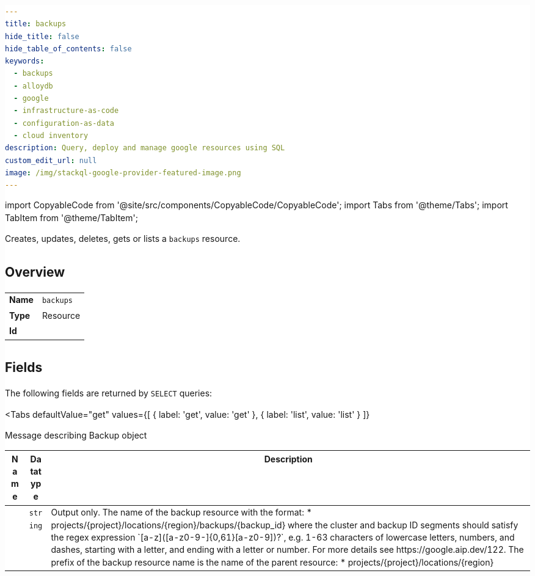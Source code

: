 ```yaml
--- 
title: backups
hide_title: false
hide_table_of_contents: false
keywords:
  - backups
  - alloydb
  - google
  - infrastructure-as-code
  - configuration-as-data
  - cloud inventory
description: Query, deploy and manage google resources using SQL
custom_edit_url: null
image: /img/stackql-google-provider-featured-image.png
---
```


import CopyableCode from '@site/src/components/CopyableCode/CopyableCode';
import Tabs from '@theme/Tabs';
import TabItem from '@theme/TabItem';

Creates, updates, deletes, gets or lists a <code>backups</code> resource.

## Overview
<table><tbody>
<tr><td><b>Name</b></td><td><code>backups</code></td></tr>
<tr><td><b>Type</b></td><td>Resource</td></tr>
<tr><td><b>Id</b></td><td><CopyableCode code="google.alloydb.backups" /></td></tr>
</tbody></table>

## Fields

The following fields are returned by `SELECT` queries:

<Tabs
    defaultValue="get"
    values={[
        { label: 'get', value: 'get' },
        { label: 'list', value: 'list' }
    ]}
>
<TabItem value="get">

Message describing Backup object

<table>
<thead>
    <tr>
    <th>Name</th>
    <th>Datatype</th>
    <th>Description</th>
    </tr>
</thead>
<tbody>
<tr>
    <td><CopyableCode code="name" /></td>
    <td><code>string</code></td>
    <td>Output only. The name of the backup resource with the format: * projects/&#123;project&#125;/locations/&#123;region&#125;/backups/&#123;backup_id&#125; where the cluster and backup ID segments should satisfy the regex expression `[a-z]([a-z0-9-]&#123;0,61&#125;[a-z0-9])?`, e.g. 1-63 characters of lowercase letters, numbers, and dashes, starting with a letter, and ending with a letter or number. For more details see https://google.aip.dev/122. The prefix of the backup resource name is the name of the parent resource: * projects/&#123;project&#125;/locations/&#123;region&#125;</td>
</tr>